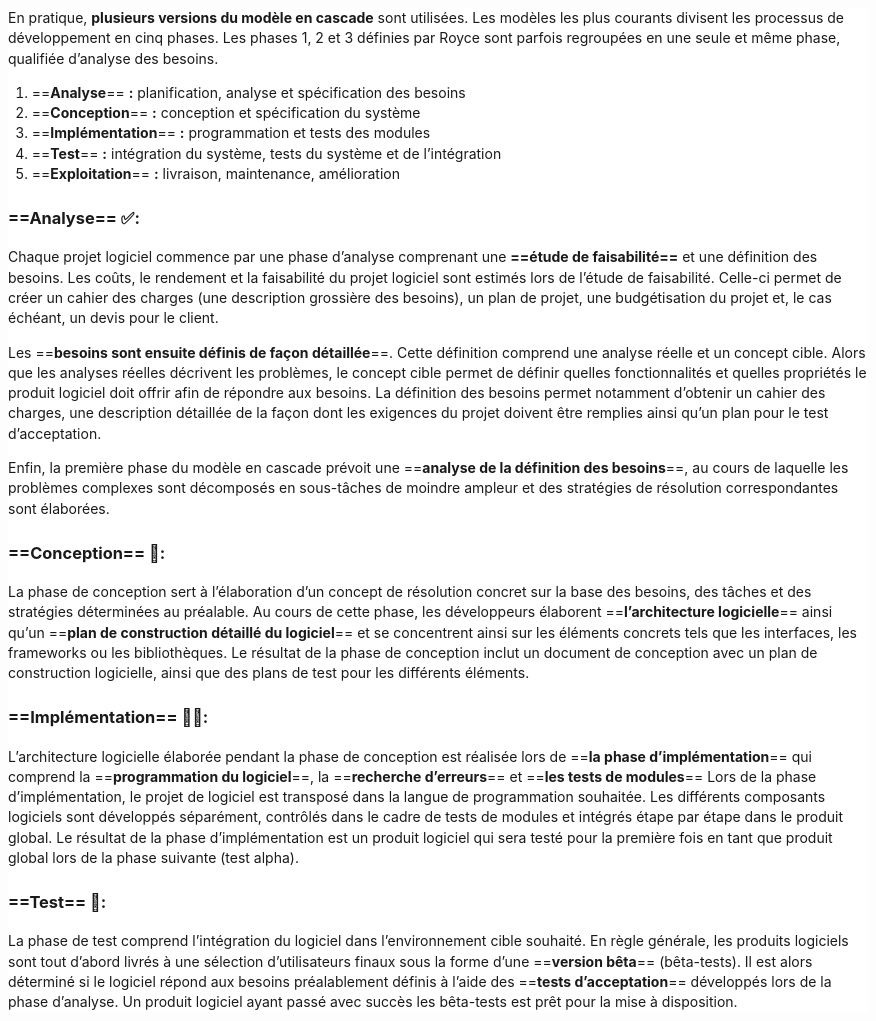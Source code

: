 En pratique, **plusieurs versions du modèle en cascade** sont utilisées. Les modèles les plus courants divisent les processus de développement en cinq phases. Les phases 1, 2 et 3 définies par Royce sont parfois regroupées en une seule et même phase, qualifiée d’analyse des besoins.

1. ==**Analyse**== **:** planification, analyse et spécification des besoins
2. ==**Conception**== **:** conception et spécification du système
3. ==**Implémentation**== **:** programmation et tests des modules
4. ==**Test**== **:** intégration du système, tests du système et de l’intégration
5. ==**Exploitation**== **:** livraison, maintenance, amélioration

### ==Analyse== ✅:

Chaque projet logiciel commence par une phase d’analyse comprenant une **==étude de faisabilité==** et une définition des besoins. Les coûts, le rendement et la faisabilité du projet logiciel sont estimés lors de l’étude de faisabilité. Celle-ci permet de créer un cahier des charges (une description grossière des besoins), un plan de projet, une budgétisation du projet et, le cas échéant, un devis pour le client.

Les ==**besoins sont ensuite définis de façon détaillée**==. Cette définition comprend une analyse réelle et un concept cible. Alors que les analyses réelles décrivent les problèmes, le concept cible permet de définir quelles fonctionnalités et quelles propriétés le produit logiciel doit offrir afin de répondre aux besoins. La définition des besoins permet notamment d’obtenir un cahier des charges, une description détaillée de la façon dont les exigences du projet doivent être remplies ainsi qu’un plan pour le test d’acceptation.

Enfin, la première phase du modèle en cascade prévoit une ==**analyse de la définition des besoins**==, au cours de laquelle les problèmes complexes sont décomposés en sous-tâches de moindre ampleur et des stratégies de résolution correspondantes sont élaborées.

### ==Conception== 🎫:

La phase de conception sert à l’élaboration d’un concept de résolution concret sur la base des besoins, des tâches et des stratégies déterminées au préalable. Au cours de cette phase, les développeurs élaborent ==**l’architecture logicielle**== ainsi qu’un ==**plan de construction détaillé du logiciel**== et se concentrent ainsi sur les éléments concrets tels que les interfaces, les frameworks ou les bibliothèques. Le résultat de la phase de conception inclut un document de conception avec un plan de construction logicielle, ainsi que des plans de test pour les différents éléments.

### ==**Implémentation**== 👨‍💻:

L’architecture logicielle élaborée pendant la phase de conception est réalisée lors de ==**la phase d’implémentation**== qui comprend la ==**programmation du logiciel**==, la ==**recherche d’erreurs**== et ==**les tests de modules**== Lors de la phase d’implémentation, le projet de logiciel est transposé dans la langue de programmation souhaitée. Les différents composants logiciels sont développés séparément, contrôlés dans le cadre de tests de modules et intégrés étape par étape dans le produit global. Le résultat de la phase d’implémentation est un produit logiciel qui sera testé pour la première fois en tant que produit global lors de la phase suivante (test alpha).

### ==**Test**== 📝:

La phase de test comprend l’intégration du logiciel dans l’environnement cible souhaité. En règle générale, les produits logiciels sont tout d’abord livrés à une sélection d’utilisateurs finaux sous la forme d’une ==**version bêta**== (bêta-tests). Il est alors déterminé si le logiciel répond aux besoins préalablement définis à l’aide des ==**tests d’acceptation**== développés lors de la phase d’analyse. Un produit logiciel ayant passé avec succès les bêta-tests est prêt pour la mise à disposition.
